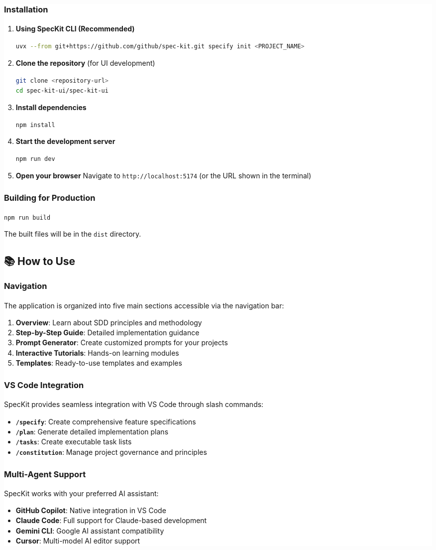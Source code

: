### Installation

1. **Using SpecKit CLI (Recommended)**
   ```bash
   uvx --from git+https://github.com/github/spec-kit.git specify init <PROJECT_NAME>
   ```

2. **Clone the repository** (for UI development)
   ```bash
   git clone <repository-url>
   cd spec-kit-ui/spec-kit-ui
   ```

2. **Install dependencies**
   ```bash
   npm install
   ```

3. **Start the development server**
   ```bash
   npm run dev
   ```

4. **Open your browser**
   Navigate to `http://localhost:5174` (or the URL shown in the terminal)

### Building for Production

```bash
npm run build
```

The built files will be in the `dist` directory.

## 📚 How to Use

### Navigation
The application is organized into five main sections accessible via the navigation bar:

1. **Overview**: Learn about SDD principles and methodology
2. **Step-by-Step Guide**: Detailed implementation guidance
3. **Prompt Generator**: Create customized prompts for your projects
4. **Interactive Tutorials**: Hands-on learning modules
5. **Templates**: Ready-to-use templates and examples

### VS Code Integration
SpecKit provides seamless integration with VS Code through slash commands:

- **`/specify`**: Create comprehensive feature specifications
- **`/plan`**: Generate detailed implementation plans
- **`/tasks`**: Create executable task lists
- **`/constitution`**: Manage project governance and principles

### Multi-Agent Support
SpecKit works with your preferred AI assistant:
- **GitHub Copilot**: Native integration in VS Code
- **Claude Code**: Full support for Claude-based development
- **Gemini CLI**: Google AI assistant compatibility
- **Cursor**: Multi-model AI editor support

